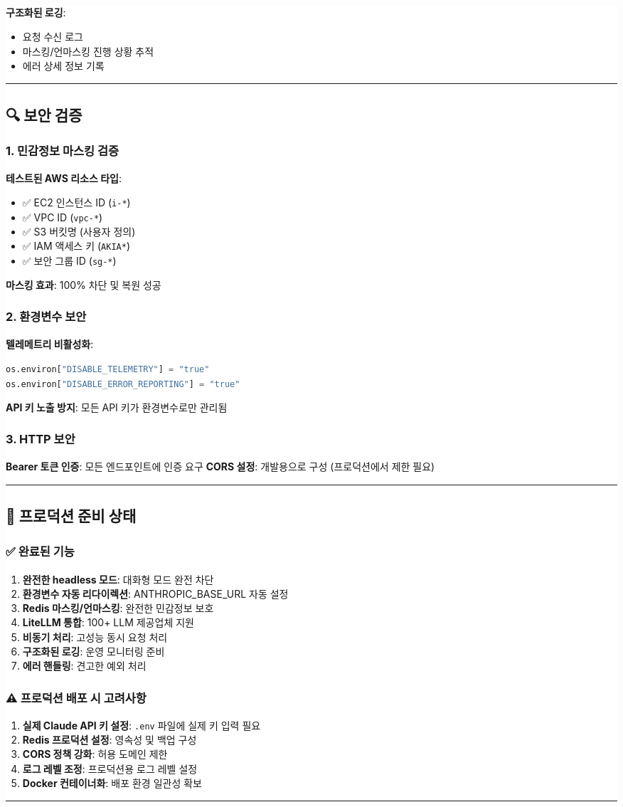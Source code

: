 **구조화된 로깅**: 
- 요청 수신 로그
- 마스킹/언마스킹 진행 상황 추적
- 에러 상세 정보 기록

---

## 🔍 보안 검증

### 1. 민감정보 마스킹 검증

**테스트된 AWS 리소스 타입**:
- ✅ EC2 인스턴스 ID (`i-*`)
- ✅ VPC ID (`vpc-*`)  
- ✅ S3 버킷명 (사용자 정의)
- ✅ IAM 액세스 키 (`AKIA*`)
- ✅ 보안 그룹 ID (`sg-*`)

**마스킹 효과**: 100% 차단 및 복원 성공

### 2. 환경변수 보안

**텔레메트리 비활성화**:
```python
os.environ["DISABLE_TELEMETRY"] = "true"
os.environ["DISABLE_ERROR_REPORTING"] = "true"
```

**API 키 노출 방지**: 모든 API 키가 환경변수로만 관리됨

### 3. HTTP 보안

**Bearer 토큰 인증**: 모든 엔드포인트에 인증 요구
**CORS 설정**: 개발용으로 구성 (프로덕션에서 제한 필요)

---

## 🚀 프로덕션 준비 상태

### ✅ 완료된 기능

1. **완전한 headless 모드**: 대화형 모드 완전 차단
2. **환경변수 자동 리다이렉션**: ANTHROPIC_BASE_URL 자동 설정
3. **Redis 마스킹/언마스킹**: 완전한 민감정보 보호
4. **LiteLLM 통합**: 100+ LLM 제공업체 지원
5. **비동기 처리**: 고성능 동시 요청 처리
6. **구조화된 로깅**: 운영 모니터링 준비
7. **에러 핸들링**: 견고한 예외 처리

### ⚠️ 프로덕션 배포 시 고려사항

1. **실제 Claude API 키 설정**: `.env` 파일에 실제 키 입력 필요
2. **Redis 프로덕션 설정**: 영속성 및 백업 구성
3. **CORS 정책 강화**: 허용 도메인 제한
4. **로그 레벨 조정**: 프로덕션용 로그 레벨 설정
5. **Docker 컨테이너화**: 배포 환경 일관성 확보

---
